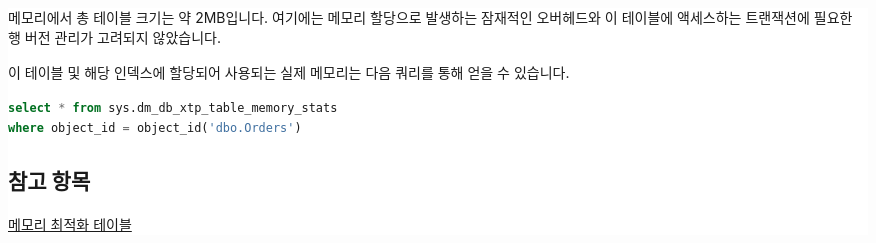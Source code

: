  메모리에서 총 테이블 크기는 약 2MB입니다. 여기에는 메모리 할당으로 발생하는 잠재적인 오버헤드와 이 테이블에 액세스하는 트랜잭션에 필요한 행 버전 관리가 고려되지 않았습니다.  
  
 이 테이블 및 해당 인덱스에 할당되어 사용되는 실제 메모리는 다음 쿼리를 통해 얻을 수 있습니다.  
  
```sql  
select * from sys.dm_db_xtp_table_memory_stats  
where object_id = object_id('dbo.Orders')  
```  
  
## <a name="see-also"></a>참고 항목  
 [메모리 최적화 테이블](memory-optimized-tables.md)  
  
  
